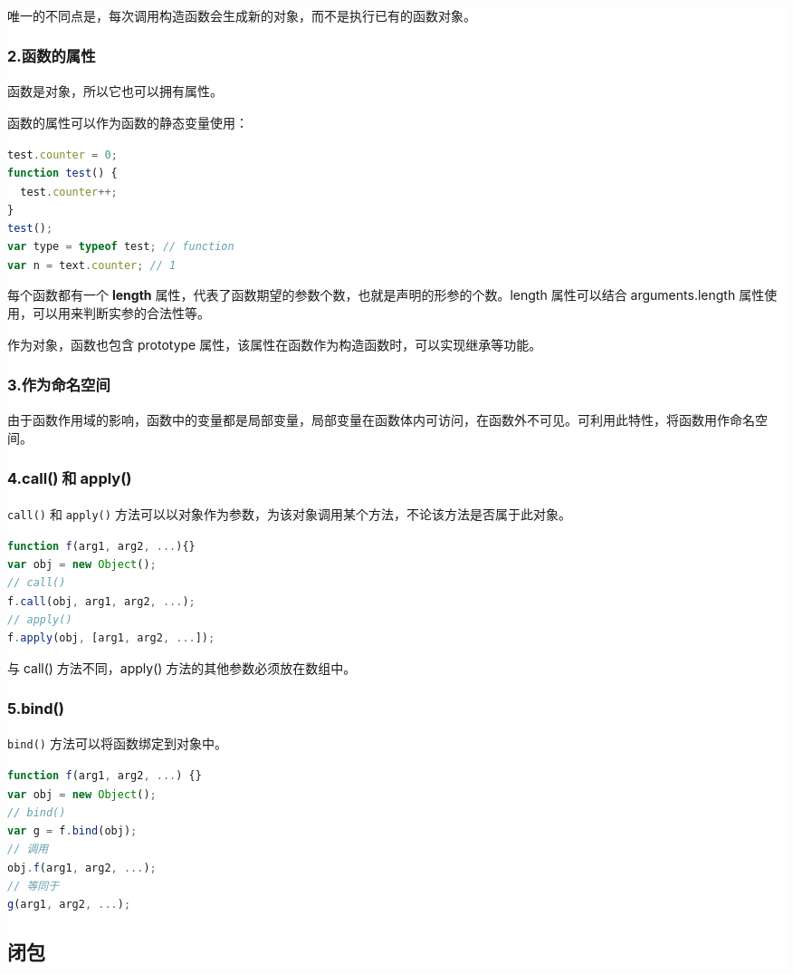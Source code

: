 唯一的不同点是，每次调用构造函数会生成新的对象，而不是执行已有的函数对象。

### 2.函数的属性

函数是对象，所以它也可以拥有属性。

函数的属性可以作为函数的静态变量使用：

```js
test.counter = 0;
function test() {
  test.counter++;
}
test();
var type = typeof test; // function
var n = text.counter; // 1
```

每个函数都有一个 __length__ 属性，代表了函数期望的参数个数，也就是声明的形参的个数。length 属性可以结合 arguments.length 属性使用，可以用来判断实参的合法性等。

作为对象，函数也包含 prototype 属性，该属性在函数作为构造函数时，可以实现继承等功能。

### 3.作为命名空间

由于函数作用域的影响，函数中的变量都是局部变量，局部变量在函数体内可访问，在函数外不可见。可利用此特性，将函数用作命名空间。

### 4.call() 和 apply()

`call()` 和 `apply()` 方法可以以对象作为参数，为该对象调用某个方法，不论该方法是否属于此对象。

```js
function f(arg1, arg2, ...){}
var obj = new Object();
// call()
f.call(obj, arg1, arg2, ...);
// apply()
f.apply(obj, [arg1, arg2, ...]);
```

与 call() 方法不同，apply() 方法的其他参数必须放在数组中。

### 5.bind()

`bind()` 方法可以将函数绑定到对象中。

```js
function f(arg1, arg2, ...) {}
var obj = new Object();
// bind()
var g = f.bind(obj);
// 调用
obj.f(arg1, arg2, ...);
// 等同于
g(arg1, arg2, ...);
```

闭包
----

